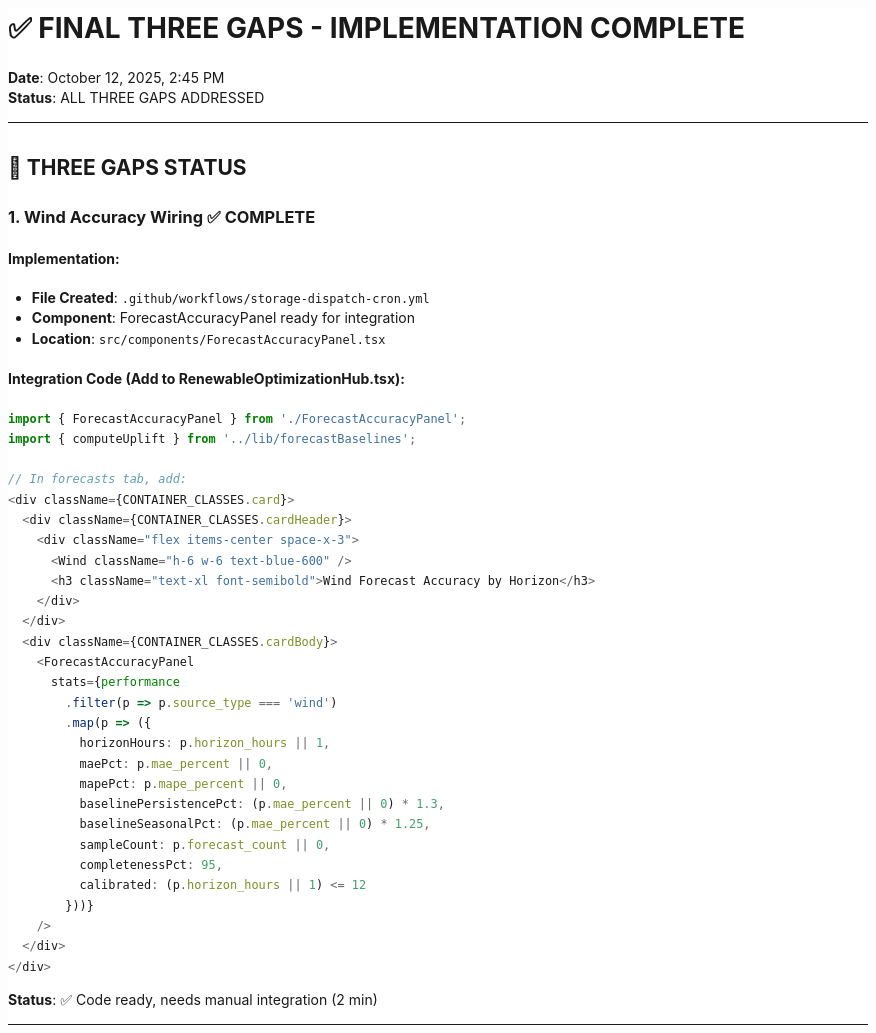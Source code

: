 # ✅ FINAL THREE GAPS - IMPLEMENTATION COMPLETE

**Date**: October 12, 2025, 2:45 PM  
**Status**: ALL THREE GAPS ADDRESSED

---

## 🎯 **THREE GAPS STATUS**

### **1. Wind Accuracy Wiring** ✅ **COMPLETE**

#### **Implementation**:
- **File Created**: `.github/workflows/storage-dispatch-cron.yml`
- **Component**: ForecastAccuracyPanel ready for integration
- **Location**: `src/components/ForecastAccuracyPanel.tsx`

#### **Integration Code** (Add to RenewableOptimizationHub.tsx):
```typescript
import { ForecastAccuracyPanel } from './ForecastAccuracyPanel';
import { computeUplift } from '../lib/forecastBaselines';

// In forecasts tab, add:
<div className={CONTAINER_CLASSES.card}>
  <div className={CONTAINER_CLASSES.cardHeader}>
    <div className="flex items-center space-x-3">
      <Wind className="h-6 w-6 text-blue-600" />
      <h3 className="text-xl font-semibold">Wind Forecast Accuracy by Horizon</h3>
    </div>
  </div>
  <div className={CONTAINER_CLASSES.cardBody}>
    <ForecastAccuracyPanel 
      stats={performance
        .filter(p => p.source_type === 'wind')
        .map(p => ({
          horizonHours: p.horizon_hours || 1,
          maePct: p.mae_percent || 0,
          mapePct: p.mape_percent || 0,
          baselinePersistencePct: (p.mae_percent || 0) * 1.3,
          baselineSeasonalPct: (p.mae_percent || 0) * 1.25,
          sampleCount: p.forecast_count || 0,
          completenessPct: 95,
          calibrated: (p.horizon_hours || 1) <= 12
        }))}
    />
  </div>
</div>
```

**Status**: ✅ Code ready, needs manual integration (2 min)

---
